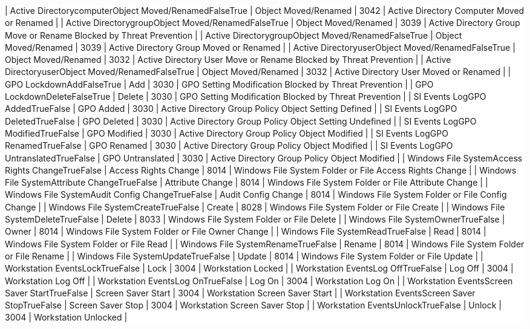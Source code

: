 | Active DirectorycomputerObject Moved/RenamedFalseTrue | Object Moved/Renamed | 3042 | Active Directory Computer Moved or Renamed |
| Active DirectorygroupObject Moved/RenamedFalseTrue | Object Moved/Renamed | 3039 | Active Directory Group Move or Rename Blocked by Threat Prevention |
| Active DirectorygroupObject Moved/RenamedFalseTrue | Object Moved/Renamed | 3039 | Active Directory Group Moved or Renamed |
| Active DirectoryuserObject Moved/RenamedFalseTrue | Object Moved/Renamed | 3032 | Active Directory User Move or Rename Blocked by Threat Prevention |
| Active DirectoryuserObject Moved/RenamedFalseTrue | Object Moved/Renamed | 3032 | Active Directory User Moved or Renamed |
| GPO LockdownAddFalseTrue | Add | 3030 | GPO Setting Modification Blocked by Threat Prevention |
| GPO LockdownDeleteFalseTrue | Delete | 3030 | GPO Setting Modification Blocked by Threat Prevention |
| SI Events LogGPO AddedTrueFalse | GPO Added | 3030 | Active Directory Group Policy Object Setting Defined |
| SI Events LogGPO DeletedTrueFalse | GPO Deleted | 3030 | Active Directory Group Policy Object Setting Undefined |
| SI Events LogGPO ModifiedTrueFalse | GPO Modified | 3030 | Active Directory Group Policy Object Modified |
| SI Events LogGPO RenamedTrueFalse | GPO Renamed | 3030 | Active Directory Group Policy Object Modified |
| SI Events LogGPO UntranslatedTrueFalse | GPO Untranslated | 3030 | Active Directory Group Policy Object Modified |
| Windows File SystemAccess Rights ChangeTrueFalse | Access Rights Change | 8014 | Windows File System Folder or File Access Rights Change |
| Windows File SystemAttribute ChangeTrueFalse | Attribute Change | 8014 | Windows File System Folder or File Attribute Change |
| Windows File SystemAudit Config ChangeTrueFalse | Audit Config Change | 8014 | Windows File System Folder or File Config Change |
| Windows File SystemCreateTrueFalse | Create | 8028 | Windows File System Folder or File Create |
| Windows File SystemDeleteTrueFalse | Delete | 8033 | Windows File System Folder or File Delete |
| Windows File SystemOwnerTrueFalse | Owner | 8014 | Windows File System Folder or File Owner Change |
| Windows File SystemReadTrueFalse | Read | 8014 | Windows File System Folder or File Read |
| Windows File SystemRenameTrueFalse | Rename | 8014 | Windows File System Folder or File Rename |
| Windows File SystemUpdateTrueFalse | Update | 8014 | Windows File System Folder or File Update |
| Workstation EventsLockTrueFalse | Lock | 3004 | Workstation Locked |
| Workstation EventsLog OffTrueFalse | Log Off | 3004 | Workstation Log Off |
| Workstation EventsLog OnTrueFalse | Log On | 3004 | Workstation Log On |
| Workstation EventsScreen Saver StartTrueFalse | Screen Saver Start | 3004 | Workstation Screen Saver Start |
| Workstation EventsScreen Saver StopTrueFalse | Screen Saver Stop | 3004 | Workstation Screen Saver Stop |
| Workstation EventsUnlockTrueFalse | Unlock | 3004 | Workstation Unlocked |